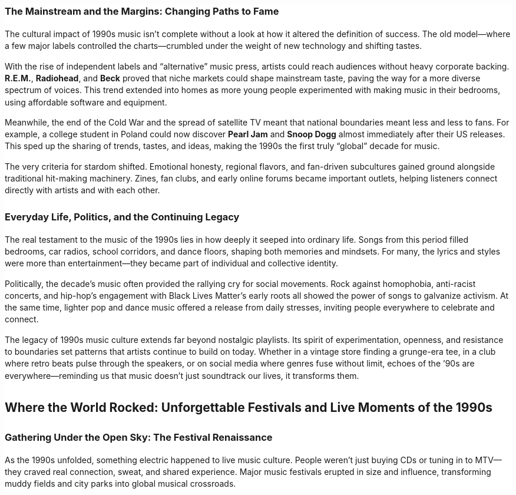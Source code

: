 ### The Mainstream and the Margins: Changing Paths to Fame

The cultural impact of 1990s music isn’t complete without a look at how it altered the definition of
success. The old model—where a few major labels controlled the charts—crumbled under the weight of
new technology and shifting tastes.

With the rise of independent labels and “alternative” music press, artists could reach audiences
without heavy corporate backing. **R.E.M.**, **Radiohead**, and **Beck** proved that niche markets
could shape mainstream taste, paving the way for a more diverse spectrum of voices. This trend
extended into homes as more young people experimented with making music in their bedrooms, using
affordable software and equipment.

Meanwhile, the end of the Cold War and the spread of satellite TV meant that national boundaries
meant less and less to fans. For example, a college student in Poland could now discover **Pearl
Jam** and **Snoop Dogg** almost immediately after their US releases. This sped up the sharing of
trends, tastes, and ideas, making the 1990s the first truly “global” decade for music.

The very criteria for stardom shifted. Emotional honesty, regional flavors, and fan-driven
subcultures gained ground alongside traditional hit-making machinery. Zines, fan clubs, and early
online forums became important outlets, helping listeners connect directly with artists and with
each other.

### Everyday Life, Politics, and the Continuing Legacy

The real testament to the music of the 1990s lies in how deeply it seeped into ordinary life. Songs
from this period filled bedrooms, car radios, school corridors, and dance floors, shaping both
memories and mindsets. For many, the lyrics and styles were more than entertainment—they became part
of individual and collective identity.

Politically, the decade’s music often provided the rallying cry for social movements. Rock against
homophobia, anti-racist concerts, and hip-hop’s engagement with Black Lives Matter’s early roots all
showed the power of songs to galvanize activism. At the same time, lighter pop and dance music
offered a release from daily stresses, inviting people everywhere to celebrate and connect.

The legacy of 1990s music culture extends far beyond nostalgic playlists. Its spirit of
experimentation, openness, and resistance to boundaries set patterns that artists continue to build
on today. Whether in a vintage store finding a grunge-era tee, in a club where retro beats pulse
through the speakers, or on social media where genres fuse without limit, echoes of the ’90s are
everywhere—reminding us that music doesn’t just soundtrack our lives, it transforms them.

## Where the World Rocked: Unforgettable Festivals and Live Moments of the 1990s

### Gathering Under the Open Sky: The Festival Renaissance

As the 1990s unfolded, something electric happened to live music culture. People weren’t just buying
CDs or tuning in to MTV—they craved real connection, sweat, and shared experience. Major music
festivals erupted in size and influence, transforming muddy fields and city parks into global
musical crossroads.
